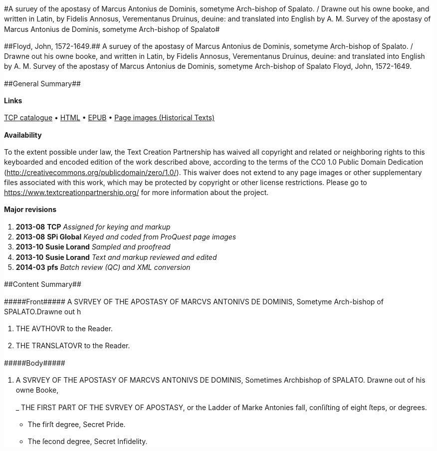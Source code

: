 #A suruey of the apostasy of Marcus Antonius de Dominis, sometyme Arch-bishop of Spalato. / Drawne out his owne booke, and written in Latin, by Fidelis Annosus, Verementanus Druinus, deuine: and translated into English by A. M. Survey of the apostasy of Marcus Antonius de Dominis, sometyme Arch-bishop of Spalato#

##Floyd, John, 1572-1649.##
A suruey of the apostasy of Marcus Antonius de Dominis, sometyme Arch-bishop of Spalato. / Drawne out his owne booke, and written in Latin, by Fidelis Annosus, Verementanus Druinus, deuine: and translated into English by A. M.
Survey of the apostasy of Marcus Antonius de Dominis, sometyme Arch-bishop of Spalato
Floyd, John, 1572-1649.

##General Summary##

**Links**

[TCP catalogue](http://www.ota.ox.ac.uk/tcp/)  • 
[HTML](http://tei.it.ox.ac.uk/tcp/Texts-HTML/free/B13/B13579.html)  • 
[EPUB](http://tei.it.ox.ac.uk/tcp/Texts-EPUB/free/B13/B13579.epub) • 
[Page images (Historical Texts)](https://historicaltexts.jisc.ac.uk/eebo-99852707e)

**Availability**

To the extent possible under law, the Text Creation Partnership has waived all copyright and related or neighboring rights to this keyboarded and encoded edition of the work described above, according to the terms of the CC0 1.0 Public Domain Dedication (http://creativecommons.org/publicdomain/zero/1.0/). This waiver does not extend to any page images or other supplementary files associated with this work, which may be protected by copyright or other license restrictions. Please go to https://www.textcreationpartnership.org/ for more information about the project.

**Major revisions**

1. __2013-08__ __TCP__ *Assigned for keying and markup*
1. __2013-08__ __SPi Global__ *Keyed and coded from ProQuest page images*
1. __2013-10__ __Susie Lorand__ *Sampled and proofread*
1. __2013-10__ __Susie Lorand__ *Text and markup reviewed and edited*
1. __2014-03__ __pfs__ *Batch review (QC) and XML conversion*

##Content Summary##

#####Front#####
A SVRVEY OF THE APOSTASY OF MARCVS ANTONIVS DE DOMINIS, Sometyme Arch-bishop of SPALATO.Drawne out h
1. THE AVTHOVR to the Reader.

1. THE TRANSLATOVR to the Reader.

#####Body#####

1. A SVRVEY OF THE APOSTASY OF MARCVS ANTONIVS DE DOMINIS, Sometimes Archbishop of SPALATO. Drawne out of his owne Booke,

    _ THE FIRST PART OF THE SVRVEY OF APOSTASY, or the Ladder of Marke Antonies fall, conſiſting of eight ſteps, or degrees.

      * The firſt degree, Secret Pride.

      * The ſecond degree, Secret Infidelity.
